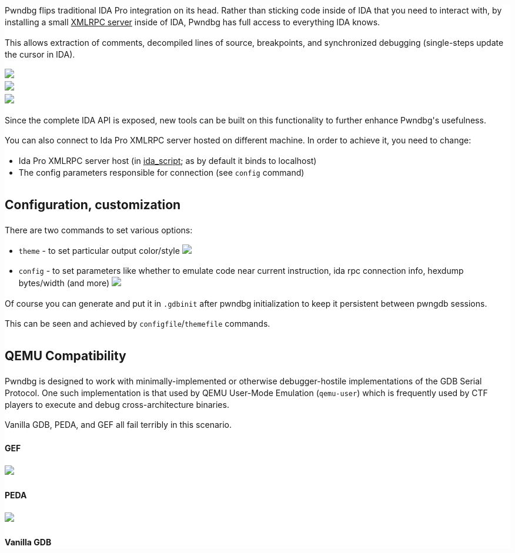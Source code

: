 Pwndbg flips traditional IDA Pro integration on its head.  Rather than sticking code inside of IDA that you need to interact with, by installing a small [XMLRPC server](ida_script.py) inside of IDA, Pwndbg has full access to everything IDA knows.

This allows extraction of comments, decompiled lines of source, breakpoints, and synchronized debugging (single-steps update the cursor in IDA).

![](caps/ida_comments.png)  
![](caps/ida_function.png)  
![](caps/ida_integration.png)  

Since the complete IDA API is exposed, new tools can be built on this functionality to further enhance Pwndbg's usefulness.

You can also connect to Ida Pro XMLRPC server hosted on different machine. In order to achieve it, you need to change:
* Ida Pro XMLRPC server host (in [ida_script](ida_script.py); as by default it binds to localhost)
* The config parameters responsible for connection (see `config` command)

## Configuration, customization

There are two commands to set various options:

* `theme` - to set particular output color/style
![](caps/theme.png)  

* `config` - to set parameters like whether to emulate code near current instruction, ida rpc connection info, hexdump bytes/width (and more)
![](caps/config.png)  

Of course you can generate and put it in `.gdbinit` after pwndbg initialization to keep it persistent between pwngdb sessions.

This can be seen and achieved by `configfile`/`themefile` commands.

## QEMU Compatibility

Pwndbg is designed to work with minimally-implemented or otherwise debugger-hostile implementations of the GDB Serial Protocol.  One such implementation is that used by QEMU User-Mode Emulation (`qemu-user`) which is frequently used by CTF players to execute and debug cross-architecture binaries.

Vanilla GDB, PEDA, and GEF all fail terribly in this scenario.

#### GEF

![](caps/qemu_gef.png)  

#### PEDA

![](caps/qemu_peda.png)  

#### Vanilla GDB
